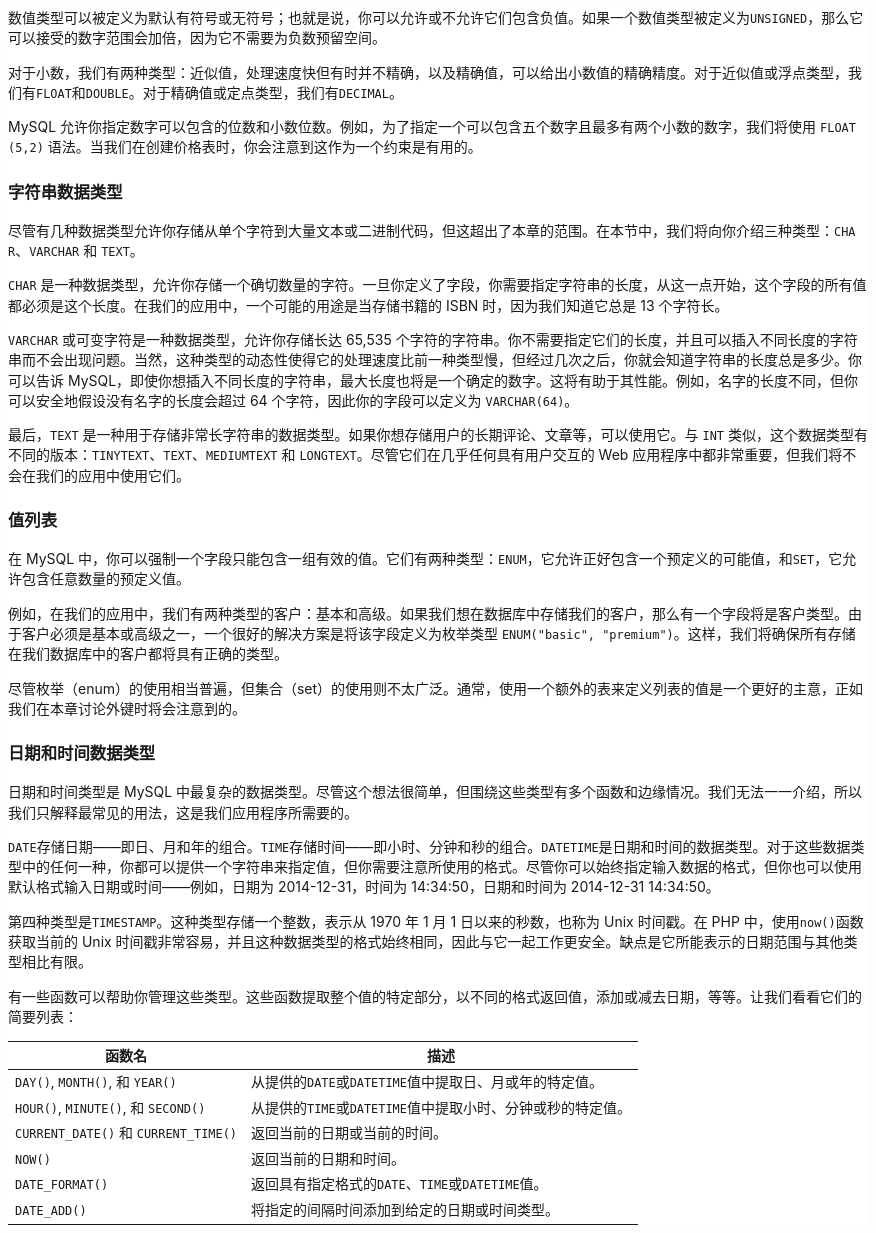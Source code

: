 数值类型可以被定义为默认有符号或无符号；也就是说，你可以允许或不允许它们包含负值。如果一个数值类型被定义为`UNSIGNED`，那么它可以接受的数字范围会加倍，因为它不需要为负数预留空间。

对于小数，我们有两种类型：近似值，处理速度快但有时并不精确，以及精确值，可以给出小数值的精确精度。对于近似值或浮点类型，我们有`FLOAT`和`DOUBLE`。对于精确值或定点类型，我们有`DECIMAL`。

MySQL 允许你指定数字可以包含的位数和小数位数。例如，为了指定一个可以包含五个数字且最多有两个小数的数字，我们将使用 `FLOAT(5,2)` 语法。当我们在创建价格表时，你会注意到这作为一个约束是有用的。

### 字符串数据类型

尽管有几种数据类型允许你存储从单个字符到大量文本或二进制代码，但这超出了本章的范围。在本节中，我们将向你介绍三种类型：`CHAR`、`VARCHAR` 和 `TEXT`。

`CHAR` 是一种数据类型，允许你存储一个确切数量的字符。一旦你定义了字段，你需要指定字符串的长度，从这一点开始，这个字段的所有值都必须是这个长度。在我们的应用中，一个可能的用途是当存储书籍的 ISBN 时，因为我们知道它总是 13 个字符长。

`VARCHAR` 或可变字符是一种数据类型，允许你存储长达 65,535 个字符的字符串。你不需要指定它们的长度，并且可以插入不同长度的字符串而不会出现问题。当然，这种类型的动态性使得它的处理速度比前一种类型慢，但经过几次之后，你就会知道字符串的长度总是多少。你可以告诉 MySQL，即使你想插入不同长度的字符串，最大长度也将是一个确定的数字。这将有助于其性能。例如，名字的长度不同，但你可以安全地假设没有名字的长度会超过 64 个字符，因此你的字段可以定义为 `VARCHAR(64)`。

最后，`TEXT` 是一种用于存储非常长字符串的数据类型。如果你想存储用户的长期评论、文章等，可以使用它。与 `INT` 类似，这个数据类型有不同的版本：`TINYTEXT`、`TEXT`、`MEDIUMTEXT` 和 `LONGTEXT`。尽管它们在几乎任何具有用户交互的 Web 应用程序中都非常重要，但我们将不会在我们的应用中使用它们。

### 值列表

在 MySQL 中，你可以强制一个字段只能包含一组有效的值。它们有两种类型：`ENUM`，它允许正好包含一个预定义的可能值，和`SET`，它允许包含任意数量的预定义值。

例如，在我们的应用中，我们有两种类型的客户：基本和高级。如果我们想在数据库中存储我们的客户，那么有一个字段将是客户类型。由于客户必须是基本或高级之一，一个很好的解决方案是将该字段定义为枚举类型 `ENUM("basic", "premium")`。这样，我们将确保所有存储在我们数据库中的客户都将具有正确的类型。

尽管枚举（enum）的使用相当普遍，但集合（set）的使用则不太广泛。通常，使用一个额外的表来定义列表的值是一个更好的主意，正如我们在本章讨论外键时将会注意到的。

### 日期和时间数据类型

日期和时间类型是 MySQL 中最复杂的数据类型。尽管这个想法很简单，但围绕这些类型有多个函数和边缘情况。我们无法一一介绍，所以我们只解释最常见的用法，这是我们应用程序所需要的。 

`DATE`存储日期——即日、月和年的组合。`TIME`存储时间——即小时、分钟和秒的组合。`DATETIME`是日期和时间的数据类型。对于这些数据类型中的任何一种，你都可以提供一个字符串来指定值，但你需要注意所使用的格式。尽管你可以始终指定输入数据的格式，但你也可以使用默认格式输入日期或时间——例如，日期为 2014-12-31，时间为 14:34:50，日期和时间为 2014-12-31 14:34:50。

第四种类型是`TIMESTAMP`。这种类型存储一个整数，表示从 1970 年 1 月 1 日以来的秒数，也称为 Unix 时间戳。在 PHP 中，使用`now()`函数获取当前的 Unix 时间戳非常容易，并且这种数据类型的格式始终相同，因此与它一起工作更安全。缺点是它所能表示的日期范围与其他类型相比有限。

有一些函数可以帮助你管理这些类型。这些函数提取整个值的特定部分，以不同的格式返回值，添加或减去日期，等等。让我们看看它们的简要列表：

| 函数名 | 描述 |
| --- | --- |
| `DAY()`, `MONTH()`, 和 `YEAR()` | 从提供的`DATE`或`DATETIME`值中提取日、月或年的特定值。 |
| `HOUR()`, `MINUTE()`, 和 `SECOND()` | 从提供的`TIME`或`DATETIME`值中提取小时、分钟或秒的特定值。 |
| `CURRENT_DATE()` 和 `CURRENT_TIME()` | 返回当前的日期或当前的时间。 |
| `NOW()` | 返回当前的日期和时间。 |
| `DATE_FORMAT()` | 返回具有指定格式的`DATE`、`TIME`或`DATETIME`值。 |
| `DATE_ADD()` | 将指定的间隔时间添加到给定的日期或时间类型。 |
